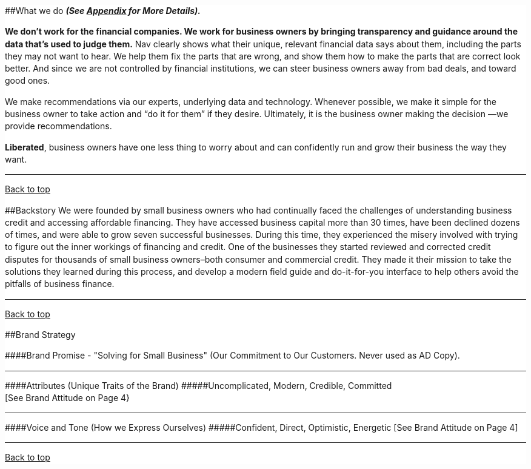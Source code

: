 ##What we do
**_(See [Appendix](#appendix) for More Details)._**

**We don’t work for the financial companies. We work for business owners by bringing transparency and guidance around the data that’s used to judge them.** Nav clearly shows what their unique, relevant financial data says about them, including the parts they may not want to hear. We help them fix the parts that are wrong, and show them how to make the parts that are correct look better. And since we are not controlled by financial institutions, we can steer business owners away from bad deals, and toward good ones.

We make recommendations via our experts, underlying data and technology. Whenever possible, we make it simple for the business owner to take action and “do it for them” if they desire. Ultimately, it is the business owner making the decision —we provide recommendations.

**Liberated**, business owners have one less thing to worry about and can confidently run and grow their business the way they want.
______


[Back to top](#top)

<a name="backstory"/>

##Backstory
We were founded by small business owners who had continually faced the challenges of understanding business credit and accessing affordable financing. They have accessed business capital more than 30 times, have been declined dozens of times, and were able to grow seven successful businesses. During this time, they experienced the misery involved with trying to figure out the inner workings of financing and credit. One of the businesses they started reviewed and corrected credit disputes for thousands of small business owners–both consumer and commercial credit. They made it their mission to take the solutions they learned during this process, and develop a modern field guide and do-it-for-you interface to help others avoid the pitfalls of business finance.
______


[Back to top](#top)

<a name="brand-strategy"/>

##Brand Strategy

####Brand Promise - "Solving for Small Business"
(Our Commitment to Our Customers. Never used as AD Copy).
______

####Attributes (Unique Traits of the Brand)
#####Uncomplicated, Modern, Credible, Committed  
[See Brand Attitude on Page 4}
______

####Voice and Tone (How we Express Ourselves)
#####Confident, Direct, Optimistic, Energetic
[See Brand Attitude on Page 4]
______


[Back to top](#top)
